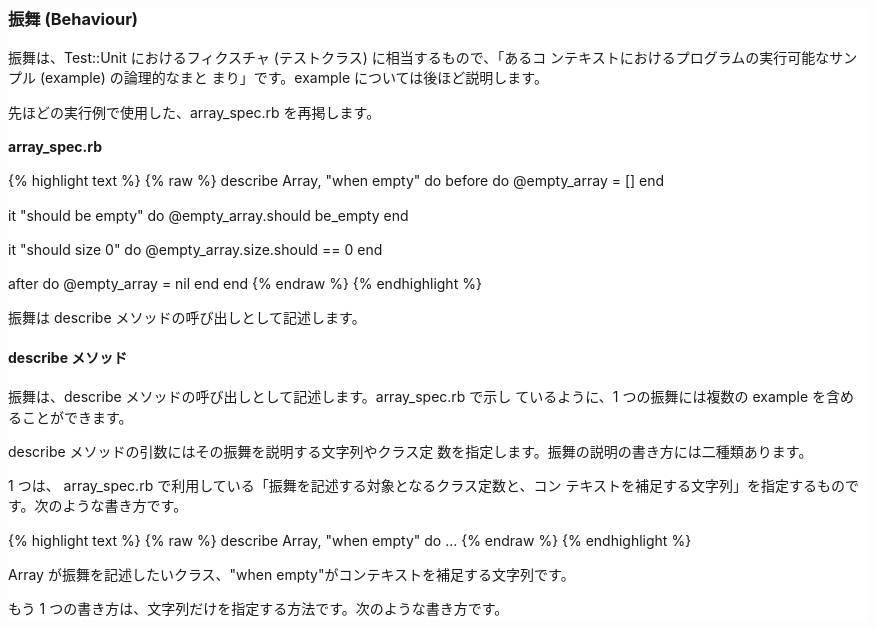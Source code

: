### 振舞 (Behaviour)

振舞は、Test::Unit におけるフィクスチャ (テストクラス) に相当するもので、「あるコ
ンテキストにおけるプログラムの実行可能なサンプル (example) の論理的なまと
まり」です。example については後ほど説明します。

先ほどの実行例で使用した、array_spec.rb を再掲します。

__array_spec.rb__

{% highlight text %}
{% raw %}
describe Array, "when empty" do
  before do
    @empty_array = []
  end

  it "should be empty" do
    @empty_array.should be_empty
  end

  it "should size 0" do
    @empty_array.size.should == 0
  end

  after do
    @empty_array = nil
  end
end
{% endraw %}
{% endhighlight %}


振舞は describe メソッドの呼び出しとして記述します。

#### describe メソッド

振舞は、describe メソッドの呼び出しとして記述します。array_spec.rb で示し
ているように、1 つの振舞には複数の example を含めることができます。

describe メソッドの引数にはその振舞を説明する文字列やクラス定
数を指定します。振舞の説明の書き方には二種類あります。

1 つは、
array_spec.rb で利用している「振舞を記述する対象となるクラス定数と、コン
テキストを補足する文字列」を指定するものです。次のような書き方です。

{% highlight text %}
{% raw %}
describe Array, "when empty" do ...
{% endraw %}
{% endhighlight %}


Array が振舞を記述したいクラス、"when empty"がコンテキストを補足する文字列です。

もう 1 つの書き方は、文字列だけを指定する方法です。次のような書き方です。
